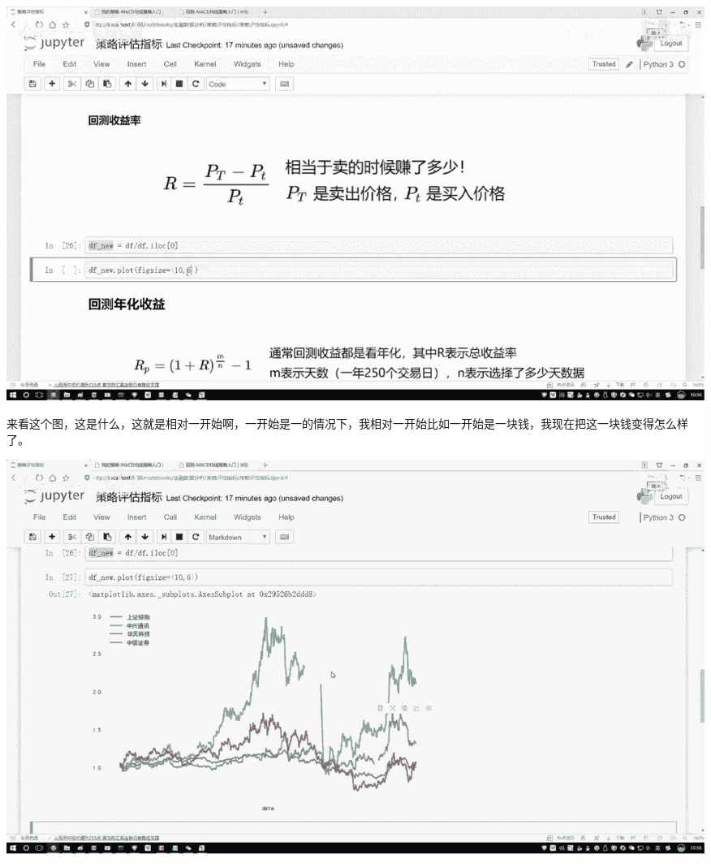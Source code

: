 ![](img/336acda579cb639984818075756b31ea_29.png)

来看这个图，这是什么，这就是相对一开始啊，一开始是一的情况下，我相对一开始比如一开始是一块钱，我现在把这一块钱变得怎么样了。



![](img/336acda579cb639984818075756b31ea_31.png)
